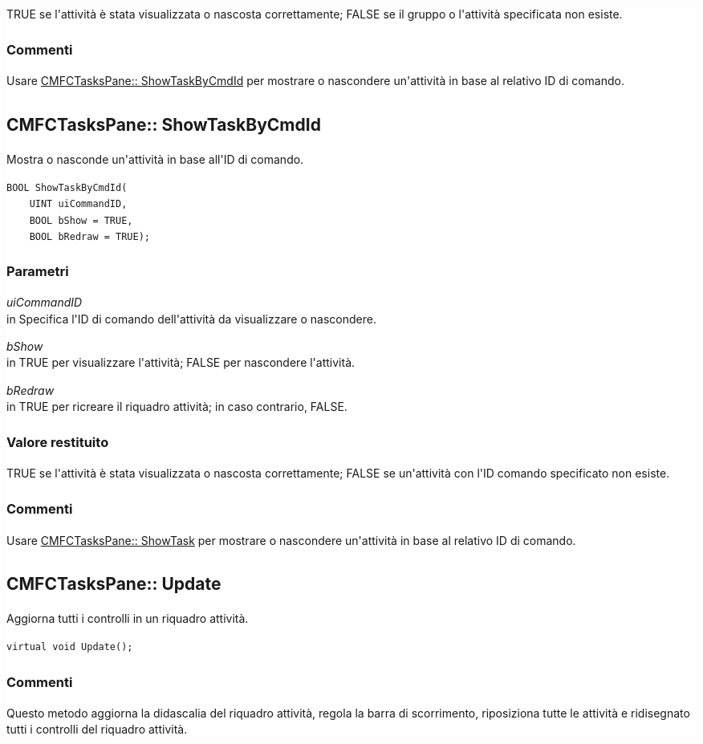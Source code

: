 TRUE se l'attività è stata visualizzata o nascosta correttamente; FALSE se il gruppo o l'attività specificata non esiste.

### <a name="remarks"></a>Commenti

Usare [CMFCTasksPane:: ShowTaskByCmdId](#showtaskbycmdid) per mostrare o nascondere un'attività in base al relativo ID di comando.

## <a name="cmfctaskspaneshowtaskbycmdid"></a><a name="showtaskbycmdid"></a> CMFCTasksPane:: ShowTaskByCmdId

Mostra o nasconde un'attività in base all'ID di comando.

```
BOOL ShowTaskByCmdId(
    UINT uiCommandID,
    BOOL bShow = TRUE,
    BOOL bRedraw = TRUE);
```

### <a name="parameters"></a>Parametri

*uiCommandID*<br/>
in Specifica l'ID di comando dell'attività da visualizzare o nascondere.

*bShow*<br/>
in TRUE per visualizzare l'attività; FALSE per nascondere l'attività.

*bRedraw*<br/>
in TRUE per ricreare il riquadro attività; in caso contrario, FALSE.

### <a name="return-value"></a>Valore restituito

TRUE se l'attività è stata visualizzata o nascosta correttamente; FALSE se un'attività con l'ID comando specificato non esiste.

### <a name="remarks"></a>Commenti

Usare [CMFCTasksPane:: ShowTask](#showtask) per mostrare o nascondere un'attività in base al relativo ID di comando.

## <a name="cmfctaskspaneupdate"></a><a name="update"></a> CMFCTasksPane:: Update

Aggiorna tutti i controlli in un riquadro attività.

```
virtual void Update();
```

### <a name="remarks"></a>Commenti

Questo metodo aggiorna la didascalia del riquadro attività, regola la barra di scorrimento, riposiziona tutte le attività e ridisegnato tutti i controlli del riquadro attività.
